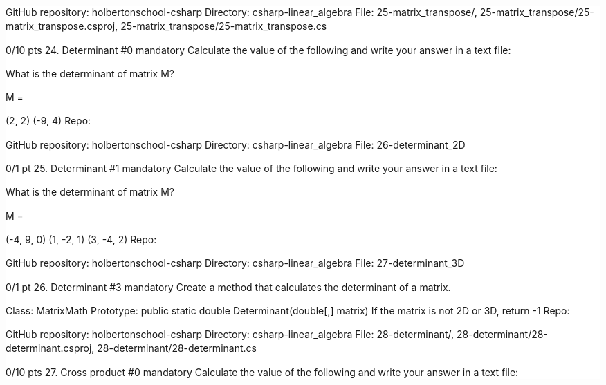 GitHub repository: holbertonschool-csharp
Directory: csharp-linear_algebra
File: 25-matrix_transpose/, 25-matrix_transpose/25-matrix_transpose.csproj, 25-matrix_transpose/25-matrix_transpose.cs
 
0/10 pts
24. Determinant #0
mandatory
Calculate the value of the following and write your answer in a text file:

What is the determinant of matrix M?

M =

(2, 2)
(-9, 4)
Repo:

GitHub repository: holbertonschool-csharp
Directory: csharp-linear_algebra
File: 26-determinant_2D
 
0/1 pt
25. Determinant #1
mandatory
Calculate the value of the following and write your answer in a text file:

What is the determinant of matrix M?

M =

(-4, 9, 0)
(1, -2, 1)
(3, -4, 2)
Repo:

GitHub repository: holbertonschool-csharp
Directory: csharp-linear_algebra
File: 27-determinant_3D
 
0/1 pt
26. Determinant #3
mandatory
Create a method that calculates the determinant of a matrix.

Class: MatrixMath
Prototype: public static double Determinant(double[,] matrix)
If the matrix is not 2D or 3D, return -1
Repo:

GitHub repository: holbertonschool-csharp
Directory: csharp-linear_algebra
File: 28-determinant/, 28-determinant/28-determinant.csproj, 28-determinant/28-determinant.cs
 
0/10 pts
27. Cross product #0
mandatory
Calculate the value of the following and write your answer in a text file:
